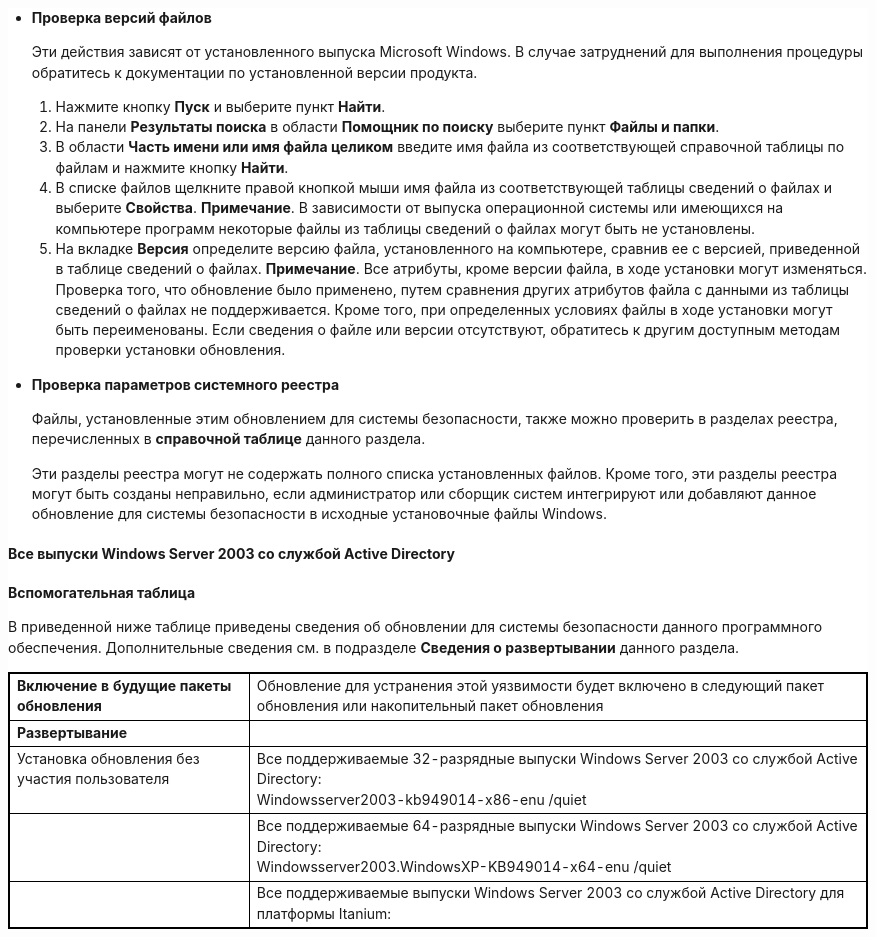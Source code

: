 -   **Проверка версий файлов**

    Эти действия зависят от установленного выпуска Microsoft Windows. В случае затруднений для выполнения процедуры обратитесь к документации по установленной версии продукта.

    1.  Нажмите кнопку **Пуск** и выберите пункт **Найти**.
    2.  На панели **Результаты поиска** в области **Помощник по поиску** выберите пункт **Файлы и папки**.
    3.  В области **Часть имени или имя файла целиком** введите имя файла из соответствующей справочной таблицы по файлам и нажмите кнопку **Найти**.
    4.  В списке файлов щелкните правой кнопкой мыши имя файла из соответствующей таблицы сведений о файлах и выберите **Свойства**.
        **Примечание**. В зависимости от выпуска операционной системы или имеющихся на компьютере программ некоторые файлы из таблицы сведений о файлах могут быть не установлены.
    5.  На вкладке **Версия** определите версию файла, установленного на компьютере, сравнив ее с версией, приведенной в таблице сведений о файлах.
        **Примечание**. Все атрибуты, кроме версии файла, в ходе установки могут изменяться. Проверка того, что обновление было применено, путем сравнения других атрибутов файла с данными из таблицы сведений о файлах не поддерживается. Кроме того, при определенных условиях файлы в ходе установки могут быть переименованы. Если сведения о файле или версии отсутствуют, обратитесь к другим доступным методам проверки установки обновления.

-   **Проверка параметров системного реестра**

    Файлы, установленные этим обновлением для системы безопасности, также можно проверить в разделах реестра, перечисленных в **справочной таблице** данного раздела.

    Эти разделы реестра могут не содержать полного списка установленных файлов. Кроме того, эти разделы реестра могут быть созданы неправильно, если администратор или сборщик систем интегрируют или добавляют данное обновление для системы безопасности в исходные установочные файлы Windows.

#### Все выпуски Windows Server 2003 со службой Active Directory

**Вспомогательная таблица**

В приведенной ниже таблице приведены сведения об обновлении для системы безопасности данного программного обеспечения. Дополнительные сведения см. в подразделе **Сведения о развертывании** данного раздела.

 
<table style="border:1px solid black;">
<tbody>
<tr class="odd">
<td style="border:1px solid black;"><strong>Включение в будущие пакеты обновления</strong></td>
<td style="border:1px solid black;">Обновление для устранения этой уязвимости будет включено в следующий пакет обновления или накопительный пакет обновления</td>
</tr>
<tr class="even">
<td style="border:1px solid black;"><strong>Развертывание</strong></td>
<td style="border:1px solid black;"></td>
</tr>
<tr class="odd">
<td style="border:1px solid black;">Установка обновления без участия пользователя</td>
<td style="border:1px solid black;">Все поддерживаемые 32-разрядные выпуски Windows Server 2003 со службой Active Directory:<br />
Windowsserver2003-kb949014-x86-enu /quiet</td>
</tr>
<tr class="even">
<td style="border:1px solid black;"></td>
<td style="border:1px solid black;">Все поддерживаемые 64-разрядные выпуски Windows Server 2003 со службой Active Directory:<br />
Windowsserver2003.WindowsXP-KB949014-x64-enu /quiet</td>
</tr>
<tr class="odd">
<td style="border:1px solid black;"></td>
<td style="border:1px solid black;">Все поддерживаемые выпуски Windows Server 2003 со службой Active Directory для платформы Itanium:<br />